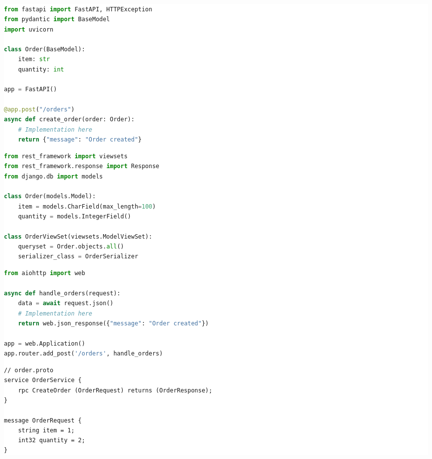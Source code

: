 ```python
from fastapi import FastAPI, HTTPException
from pydantic import BaseModel
import uvicorn

class Order(BaseModel):
    item: str
    quantity: int

app = FastAPI()

@app.post("/orders")
async def create_order(order: Order):
    # Implementation here
    return {"message": "Order created"}
```

```python
from rest_framework import viewsets
from rest_framework.response import Response
from django.db import models

class Order(models.Model):
    item = models.CharField(max_length=100)
    quantity = models.IntegerField()

class OrderViewSet(viewsets.ModelViewSet):
    queryset = Order.objects.all()
    serializer_class = OrderSerializer
```

```python
from aiohttp import web

async def handle_orders(request):
    data = await request.json()
    # Implementation here
    return web.json_response({"message": "Order created"})

app = web.Application()
app.router.add_post('/orders', handle_orders)
```

```plaintext
// order.proto
service OrderService {
    rpc CreateOrder (OrderRequest) returns (OrderResponse);
}

message OrderRequest {
    string item = 1;
    int32 quantity = 2;
}
```
